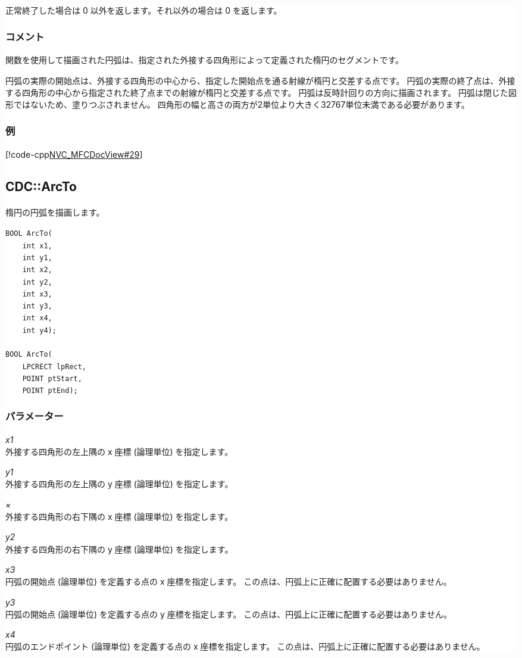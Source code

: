 正常終了した場合は 0 以外を返します。それ以外の場合は 0 を返します。

### <a name="remarks"></a>コメント

関数を使用して描画された円弧は、指定された外接する四角形によって定義された楕円のセグメントです。

円弧の実際の開始点は、外接する四角形の中心から、指定した開始点を通る射線が楕円と交差する点です。 円弧の実際の終了点は、外接する四角形の中心から指定された終了点までの射線が楕円と交差する点です。 円弧は反時計回りの方向に描画されます。 円弧は閉じた図形ではないため、塗りつぶされません。 四角形の幅と高さの両方が2単位より大きく32767単位未満である必要があります。

### <a name="example"></a>例

[!code-cpp[NVC_MFCDocView#29](../../mfc/codesnippet/cpp/cdc-class_1.cpp)]

##  <a name="arcto"></a>  CDC::ArcTo

楕円の円弧を描画します。

```
BOOL ArcTo(
    int x1,
    int y1,
    int x2,
    int y2,
    int x3,
    int y3,
    int x4,
    int y4);

BOOL ArcTo(
    LPCRECT lpRect,
    POINT ptStart,
    POINT ptEnd);
```

### <a name="parameters"></a>パラメーター

*x1*<br/>
外接する四角形の左上隅の x 座標 (論理単位) を指定します。

*y1*<br/>
外接する四角形の左上隅の y 座標 (論理単位) を指定します。

*×*<br/>
外接する四角形の右下隅の x 座標 (論理単位) を指定します。

*y2*<br/>
外接する四角形の右下隅の y 座標 (論理単位) を指定します。

*x3*<br/>
円弧の開始点 (論理単位) を定義する点の x 座標を指定します。 この点は、円弧上に正確に配置する必要はありません。

*y3*<br/>
円弧の開始点 (論理単位) を定義する点の y 座標を指定します。 この点は、円弧上に正確に配置する必要はありません。

*x4*<br/>
円弧のエンドポイント (論理単位) を定義する点の x 座標を指定します。 この点は、円弧上に正確に配置する必要はありません。

